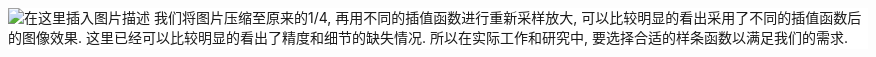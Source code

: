 ![在这里插入图片描述](https://img-blog.csdnimg.cn/20200805015522405.png?x-oss-process=image/watermark,type_ZmFuZ3poZW5naGVpdGk,shadow_10,text_aHR0cHM6Ly9ibG9nLmNzZG4ubmV0L3BvaXNvbmNocnk=,size_16,color_FFFFFF,t_70#pic_center)
我们将图片压缩至原来的1/4, 再用不同的插值函数进行重新采样放大, 可以比较明显的看出采用了不同的插值函数后的图像效果.  这里已经可以比较明显的看出了精度和细节的缺失情况. 所以在实际工作和研究中, 要选择合适的样条函数以满足我们的需求.

